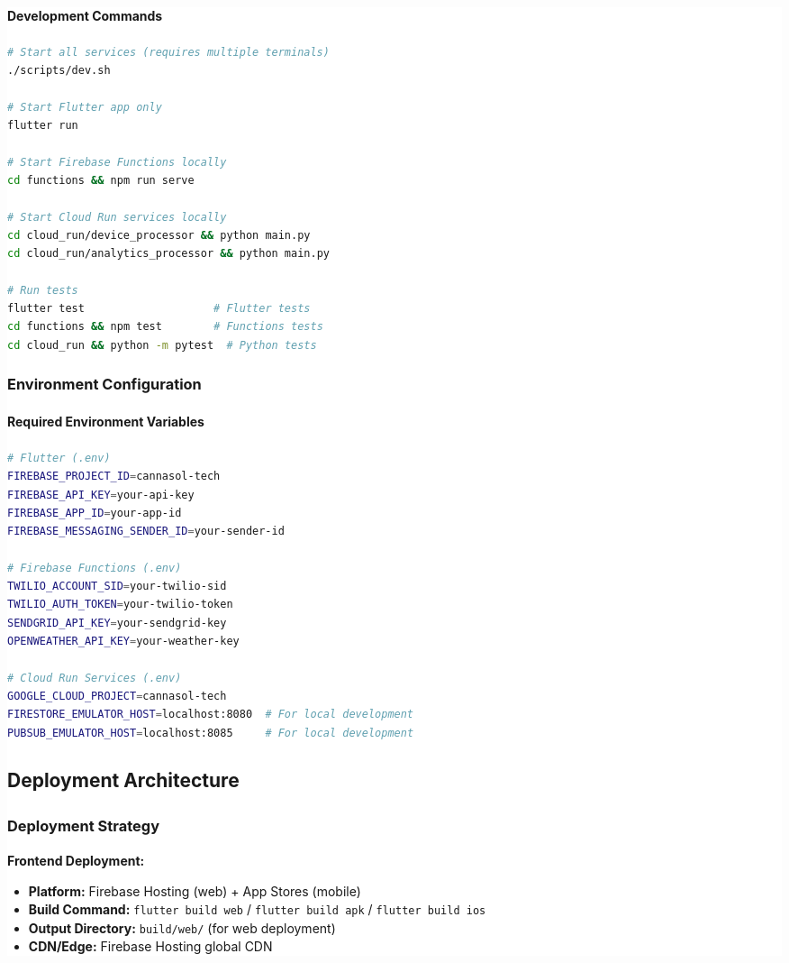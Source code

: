 #### Development Commands

```bash
# Start all services (requires multiple terminals)
./scripts/dev.sh

# Start Flutter app only
flutter run

# Start Firebase Functions locally
cd functions && npm run serve

# Start Cloud Run services locally
cd cloud_run/device_processor && python main.py
cd cloud_run/analytics_processor && python main.py

# Run tests
flutter test                    # Flutter tests
cd functions && npm test        # Functions tests
cd cloud_run && python -m pytest  # Python tests
```

### Environment Configuration

#### Required Environment Variables

```bash
# Flutter (.env)
FIREBASE_PROJECT_ID=cannasol-tech
FIREBASE_API_KEY=your-api-key
FIREBASE_APP_ID=your-app-id
FIREBASE_MESSAGING_SENDER_ID=your-sender-id

# Firebase Functions (.env)
TWILIO_ACCOUNT_SID=your-twilio-sid
TWILIO_AUTH_TOKEN=your-twilio-token
SENDGRID_API_KEY=your-sendgrid-key
OPENWEATHER_API_KEY=your-weather-key

# Cloud Run Services (.env)
GOOGLE_CLOUD_PROJECT=cannasol-tech
FIRESTORE_EMULATOR_HOST=localhost:8080  # For local development
PUBSUB_EMULATOR_HOST=localhost:8085     # For local development
```

## Deployment Architecture

### Deployment Strategy

**Frontend Deployment:**

- **Platform:** Firebase Hosting (web) + App Stores (mobile)
- **Build Command:** `flutter build web` / `flutter build apk` / `flutter build ios`
- **Output Directory:** `build/web/` (for web deployment)
- **CDN/Edge:** Firebase Hosting global CDN
